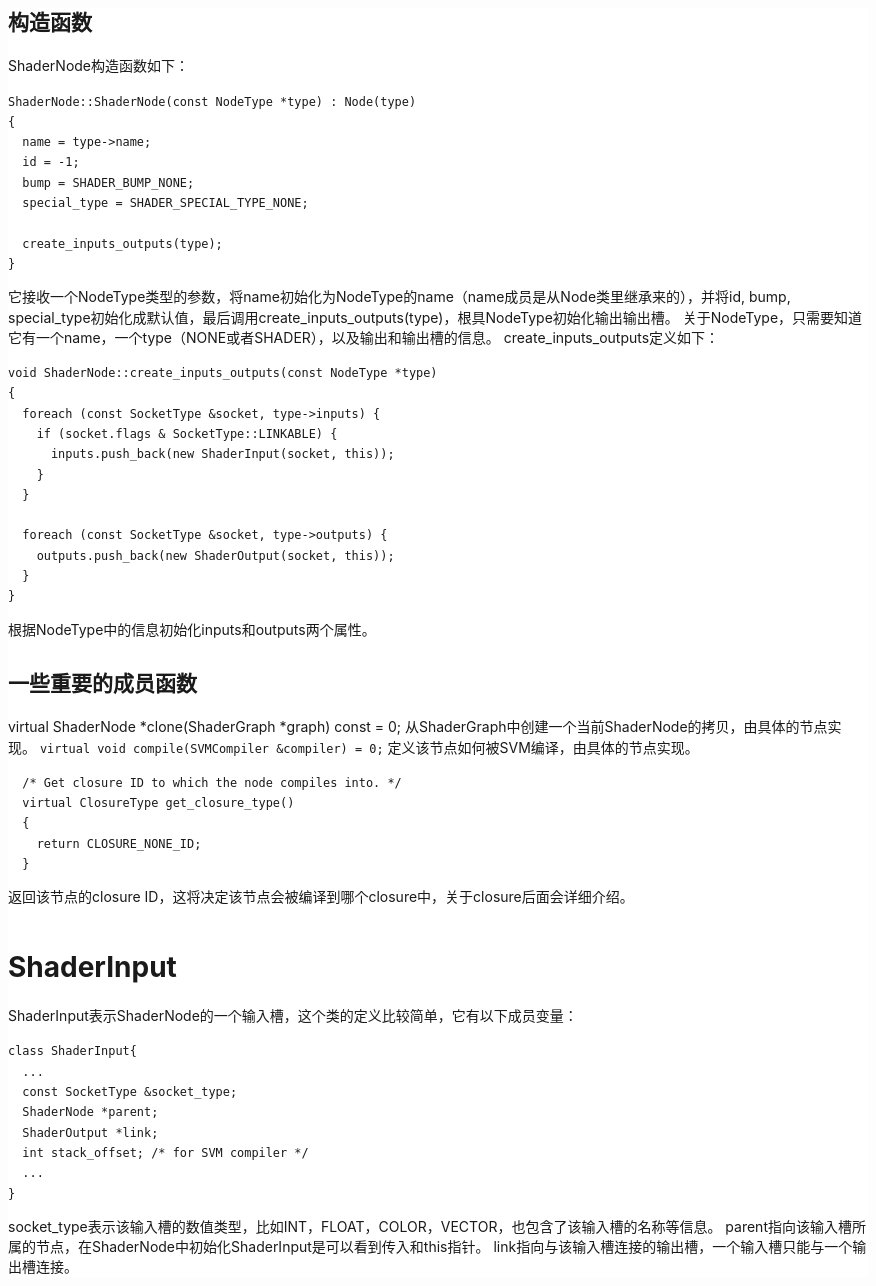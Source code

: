 ## 构造函数

ShaderNode构造函数如下：
```
ShaderNode::ShaderNode(const NodeType *type) : Node(type)
{
  name = type->name;
  id = -1;
  bump = SHADER_BUMP_NONE;
  special_type = SHADER_SPECIAL_TYPE_NONE;

  create_inputs_outputs(type);
}
```
它接收一个NodeType类型的参数，将name初始化为NodeType的name（name成员是从Node类里继承来的），并将id, bump, special_type初始化成默认值，最后调用create_inputs_outputs(type)，根具NodeType初始化输出输出槽。
关于NodeType，只需要知道它有一个name，一个type（NONE或者SHADER），以及输出和输出槽的信息。
create_inputs_outputs定义如下：
```
void ShaderNode::create_inputs_outputs(const NodeType *type)
{
  foreach (const SocketType &socket, type->inputs) {
    if (socket.flags & SocketType::LINKABLE) {
      inputs.push_back(new ShaderInput(socket, this));
    }
  }

  foreach (const SocketType &socket, type->outputs) {
    outputs.push_back(new ShaderOutput(socket, this));
  }
}
```
根据NodeType中的信息初始化inputs和outputs两个属性。

## 一些重要的成员函数
virtual ShaderNode \*clone(ShaderGraph \*graph) const = 0;
从ShaderGraph中创建一个当前ShaderNode的拷贝，由具体的节点实现。
`virtual void compile(SVMCompiler &compiler) = 0;`
定义该节点如何被SVM编译，由具体的节点实现。
```
  /* Get closure ID to which the node compiles into. */
  virtual ClosureType get_closure_type()
  {
    return CLOSURE_NONE_ID;
  }
```
返回该节点的closure ID，这将决定该节点会被编译到哪个closure中，关于closure后面会详细介绍。
# ShaderInput
ShaderInput表示ShaderNode的一个输入槽，这个类的定义比较简单，它有以下成员变量：
```
class ShaderInput{
  ...
  const SocketType &socket_type;
  ShaderNode *parent;
  ShaderOutput *link;
  int stack_offset; /* for SVM compiler */
  ...
}
```
socket_type表示该输入槽的数值类型，比如INT，FLOAT，COLOR，VECTOR，也包含了该输入槽的名称等信息。
parent指向该输入槽所属的节点，在ShaderNode中初始化ShaderInput是可以看到传入和this指针。
link指向与该输入槽连接的输出槽，一个输入槽只能与一个输出槽连接。
